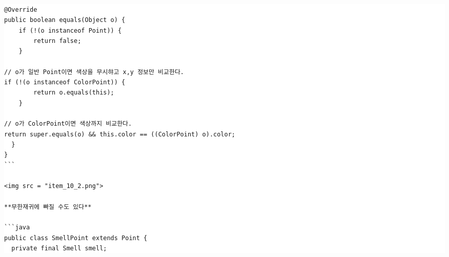     @Override
    public boolean equals(Object o) {
        if (!(o instanceof Point)) {
            return false;
        }
    
    // o가 일반 Point이면 색상을 무시햐고 x,y 정보만 비교한다.
    if (!(o instanceof ColorPoint)) {
            return o.equals(this);
        }
    
    // o가 ColorPoint이면 색상까지 비교한다.
    return super.equals(o) && this.color == ((ColorPoint) o).color;
      }
    }
    ```
    
    <img src = "item_10_2.png">

    **무한재귀에 빠질 수도 있다**
    
    ```java
    public class SmellPoint extends Point {
      private final Smell smell;
      